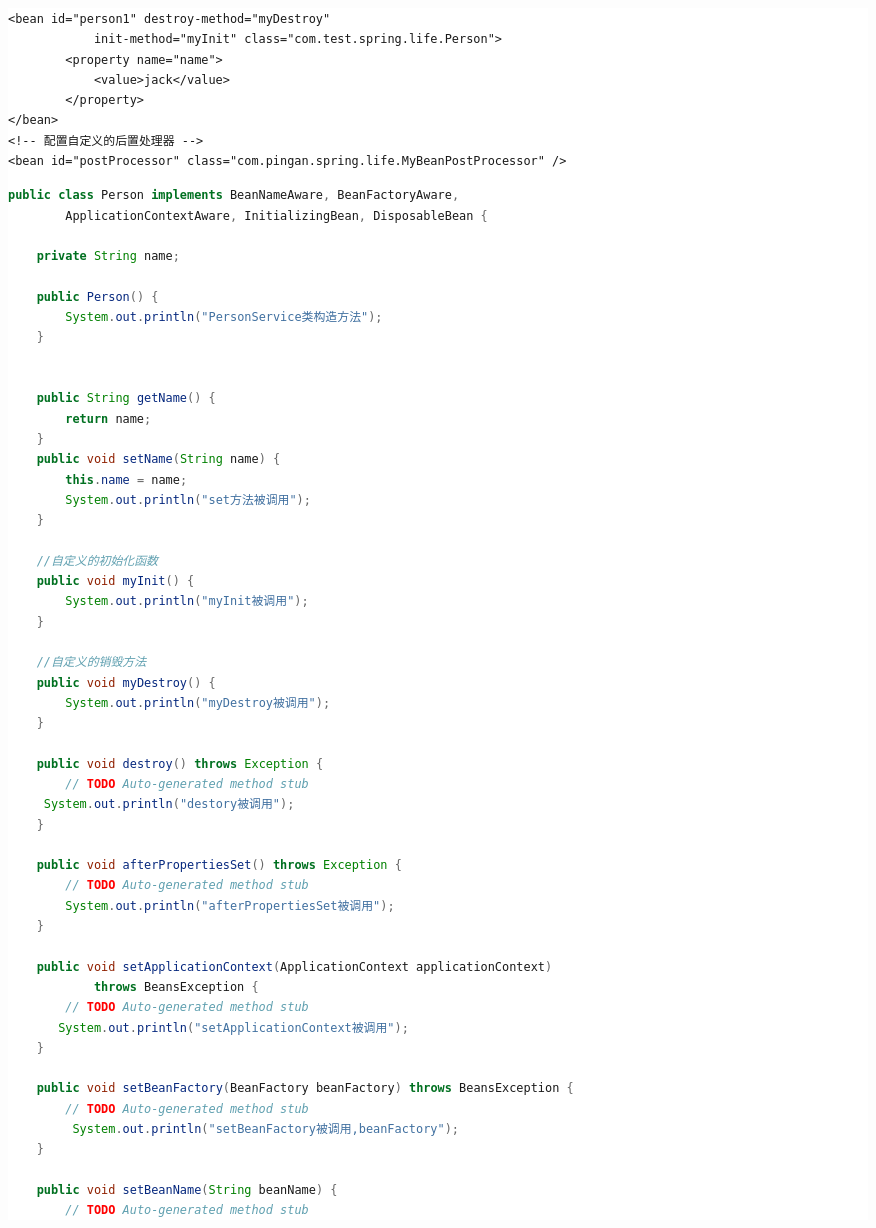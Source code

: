
```
<bean id="person1" destroy-method="myDestroy" 
            init-method="myInit" class="com.test.spring.life.Person">
        <property name="name">
            <value>jack</value>
        </property>
</bean>
<!-- 配置自定义的后置处理器 -->
<bean id="postProcessor" class="com.pingan.spring.life.MyBeanPostProcessor" />
```


```java
public class Person implements BeanNameAware, BeanFactoryAware,
        ApplicationContextAware, InitializingBean, DisposableBean {

    private String name;
    
    public Person() {
        System.out.println("PersonService类构造方法");
    }
    
    
    public String getName() {
        return name;
    }
    public void setName(String name) {
        this.name = name;
        System.out.println("set方法被调用");
    }

    //自定义的初始化函数
    public void myInit() {
        System.out.println("myInit被调用");
    }
    
    //自定义的销毁方法
    public void myDestroy() {
        System.out.println("myDestroy被调用");
    }

    public void destroy() throws Exception {
        // TODO Auto-generated method stub
     System.out.println("destory被调用");
    }

    public void afterPropertiesSet() throws Exception {
        // TODO Auto-generated method stub
        System.out.println("afterPropertiesSet被调用");
    }

    public void setApplicationContext(ApplicationContext applicationContext)
            throws BeansException {
        // TODO Auto-generated method stub
       System.out.println("setApplicationContext被调用");
    }

    public void setBeanFactory(BeanFactory beanFactory) throws BeansException {
        // TODO Auto-generated method stub
         System.out.println("setBeanFactory被调用,beanFactory");
    }

    public void setBeanName(String beanName) {
        // TODO Auto-generated method stub
```